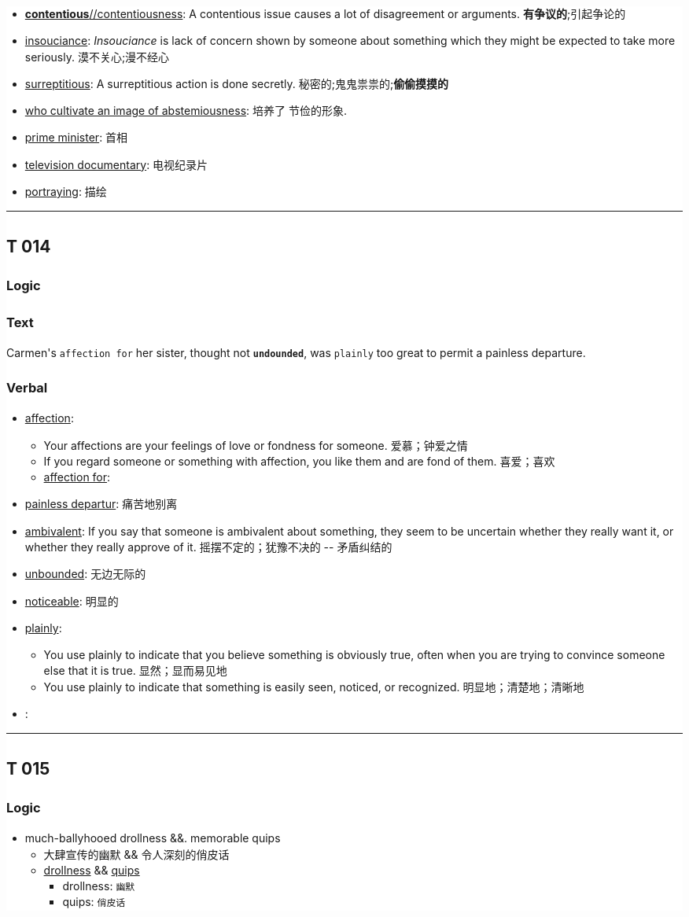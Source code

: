 
* [**contentious**//contentiousness](): A contentious issue causes a lot of disagreement or arguments. **有争议的**;引起争论的
* [insouciance](): *Insouciance* is lack of concern shown by someone about something which they might be expected to take more seriously. 漠不关心;漫不经心
* [surreptitious](): A surreptitious action is done secretly. 秘密的;鬼鬼祟祟的;**偷偷摸摸的**


* [who cultivate an image of abstemiousness](): 培养了 节俭的形象.
* [prime minister](): 首相
* [television documentary](): 电视纪录片
* [portraying](): 描绘

--------------------------

## T 014

### Logic

### Text

Carmen's `affection for` her sister, thought not **`undounded`**, was `plainly` too great to permit a painless departure.

### Verbal

* [affection]():
	- Your affections are your feelings of love or fondness for someone. 爱慕；钟爱之情
	- If you regard someone or something with affection, you like them and are fond of them. 喜爱；喜欢
	- [affection for]():
	

* [painless departur](): 痛苦地别离
* [ambivalent](): If you say that someone is ambivalent about something, they seem to be uncertain whether they really want it, or whether they really approve of it. 摇摆不定的；犹豫不决的 -- 矛盾纠结的
* [unbounded](): 无边无际的
* [noticeable](): 明显的

* [plainly](): 
	- You use plainly to indicate that you believe something is obviously true, often when you are trying to convince someone else that it is true. 显然；显而易见地
	- You use plainly to indicate that something is easily seen, noticed, or recognized. 明显地；清楚地；清晰地
* []():
--------------------------

## T 015

### Logic

* much-ballyhooed drollness &&. memorable quips
	- 大肆宣传的幽默 && 令人深刻的俏皮话
	- [drollness]() && [quips]()
		+ drollness: `幽默`
		+ quips: `俏皮话`

